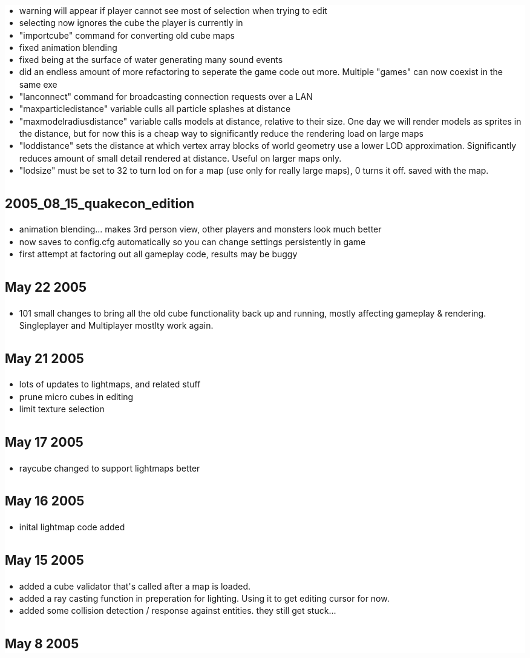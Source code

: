 - warning will appear if player cannot see most of selection when trying to edit
- selecting now ignores the cube the player is currently in
- "importcube" command for converting old cube maps
- fixed animation blending
- fixed being at the surface of water generating many sound events
- did an endless amount of more refactoring to seperate the game code out more. Multiple "games" can now coexist in the same exe
- "lanconnect" command for broadcasting connection requests over a LAN
- "maxparticledistance" variable culls all particle splashes at distance
- "maxmodelradiusdistance" variable calls models at distance, relative to their size. One day we will render models as sprites in the distance, but for now this is a cheap way to significantly reduce the rendering load on large maps
- "loddistance" sets the distance at which vertex array blocks of world geometry use a lower LOD approximation. Significantly reduces amount of small detail rendered at distance. Useful on larger maps only.
- "lodsize" must be set to 32 to turn lod on for a map (use only for really large maps), 0 turns it off. saved with the map.

## 2005_08_15_quakecon_edition

- animation blending... makes 3rd person view, other players and monsters look much better
- now saves to config.cfg automatically so you can change settings persistently in game
- first attempt at factoring out all gameplay code, results may be buggy

## May 22 2005

- 101 small changes to bring all the old cube functionality back up and running, mostly affecting gameplay & rendering. Singleplayer and Multiplayer mostlty work again.

## May 21 2005

- lots of updates to lightmaps, and related stuff
- prune micro cubes in editing
- limit texture selection

## May 17 2005

- raycube changed to support lightmaps better

## May 16 2005

- inital lightmap code added

## May 15 2005

- added a cube validator that's called after a map is loaded.
- added a ray casting function in preperation for lighting. Using it to get editing cursor for now.
- added some collision detection / response against entities. they still get stuck...

## May 8 2005
